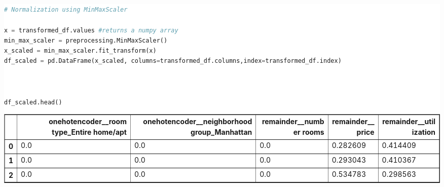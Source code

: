 


```python
# Normalization using MinMaxScaler

x = transformed_df.values #returns a numpy array
min_max_scaler = preprocessing.MinMaxScaler()
x_scaled = min_max_scaler.fit_transform(x)
df_scaled = pd.DataFrame(x_scaled, columns=transformed_df.columns,index=transformed_df.index)



df_scaled.head()
```




<div>
<style scoped>
    .dataframe tbody tr th:only-of-type {
        vertical-align: middle;
    }

    .dataframe tbody tr th {
        vertical-align: top;
    }

    .dataframe thead th {
        text-align: right;
    }
</style>
<table border="1" class="dataframe">
  <thead>
    <tr style="text-align: right;">
      <th></th>
      <th>onehotencoder__room type_Entire home/apt</th>
      <th>onehotencoder__neighborhood group_Manhattan</th>
      <th>remainder__number rooms</th>
      <th>remainder__price</th>
      <th>remainder__utilization</th>
    </tr>
  </thead>
  <tbody>
    <tr>
      <th>0</th>
      <td>0.0</td>
      <td>0.0</td>
      <td>0.0</td>
      <td>0.282609</td>
      <td>0.414409</td>
    </tr>
    <tr>
      <th>1</th>
      <td>0.0</td>
      <td>0.0</td>
      <td>0.0</td>
      <td>0.293043</td>
      <td>0.410367</td>
    </tr>
    <tr>
      <th>2</th>
      <td>0.0</td>
      <td>0.0</td>
      <td>0.0</td>
      <td>0.534783</td>
      <td>0.298563</td>